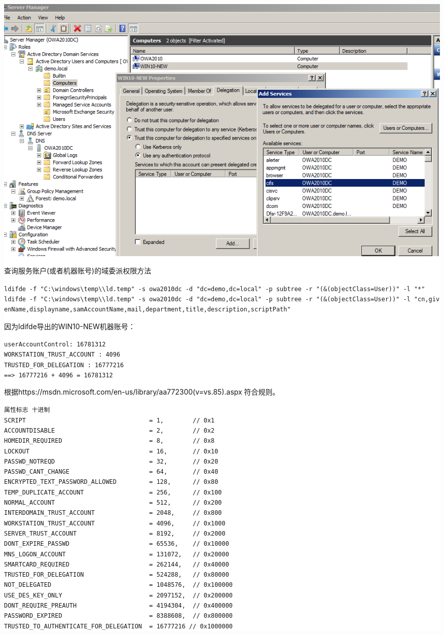 ![delegation](利用域委派获取域某些权限/delegation.png)
                    
查询服务账户(或者机器账号)的域委派权限方法

    ldifde -f "C:\windows\temp\\ld.temp" -s owa2010dc -d "dc=demo,dc=local" -p subtree -r "(&(objectClass=User))" -l "*"
    ldifde -f "C:\windows\temp\\ld.temp" -s owa2010dc -d "dc=demo,dc=local" -p subtree -r "(&(objectClass=User))" -l "cn,givenName,displayname,samAccountName,mail,department,title,description,scriptPath"

因为ldifde导出的WIN10-NEW机器账号： 

	userAccountControl: 16781312
    WORKSTATION_TRUST_ACCOUNT : 4096
    TRUSTED_FOR_DELEGATION : 16777216
	==> 16777216 + 4096 = 16781312

根据https://msdn.microsoft.com/en-us/library/aa772300(v=vs.85).aspx  符合规则。

    属性标志 十进制
    SCRIPT                                  = 1,        // 0x1
    ACCOUNTDISABLE                          = 2,        // 0x2
    HOMEDIR_REQUIRED                        = 8,        // 0x8
    LOCKOUT                                 = 16,       // 0x10
    PASSWD_NOTREQD                          = 32,       // 0x20
    PASSWD_CANT_CHANGE                      = 64,       // 0x40
    ENCRYPTED_TEXT_PASSWORD_ALLOWED         = 128,      // 0x80
    TEMP_DUPLICATE_ACCOUNT                  = 256,      // 0x100
    NORMAL_ACCOUNT                          = 512,      // 0x200
    INTERDOMAIN_TRUST_ACCOUNT               = 2048,     // 0x800
    WORKSTATION_TRUST_ACCOUNT               = 4096,     // 0x1000
    SERVER_TRUST_ACCOUNT                    = 8192,     // 0x2000
    DONT_EXPIRE_PASSWD                      = 65536,    // 0x10000
    MNS_LOGON_ACCOUNT                       = 131072,   // 0x20000
    SMARTCARD_REQUIRED                      = 262144,   // 0x40000
    TRUSTED_FOR_DELEGATION                  = 524288,   // 0x80000
    NOT_DELEGATED                           = 1048576,  // 0x100000
    USE_DES_KEY_ONLY                        = 2097152,  // 0x200000
    DONT_REQUIRE_PREAUTH                    = 4194304,  // 0x400000
    PASSWORD_EXPIRED                        = 8388608,  // 0x800000
    TRUSTED_TO_AUTHENTICATE_FOR_DELEGATION  = 16777216 // 0x1000000
